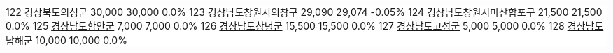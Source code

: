  <tr class="item">
    <td>122</td>
    <td><a href="/apt/경상북도의성군">경상북도의성군</a></td>
    <td>30,000</td>
    <td>30,000</td>
    <td>0.0%</td>
  </tr>

  <tr class="item">
    <td>123</td>
    <td><a href="/apt/경상남도창원시의창구">경상남도창원시의창구</a></td>
    <td>29,090</td>
    <td>29,074</td>
    <td>-0.05%</td>
  </tr>

  <tr class="item">
    <td>124</td>
    <td><a href="/apt/경상남도창원시마산합포구">경상남도창원시마산합포구</a></td>
    <td>21,500</td>
    <td>21,500</td>
    <td>0.0%</td>
  </tr>

  <tr class="item">
    <td>125</td>
    <td><a href="/apt/경상남도함안군">경상남도함안군</a></td>
    <td>7,000</td>
    <td>7,000</td>
    <td>0.0%</td>
  </tr>

  <tr class="item">
    <td>126</td>
    <td><a href="/apt/경상남도창녕군">경상남도창녕군</a></td>
    <td>15,500</td>
    <td>15,500</td>
    <td>0.0%</td>
  </tr>

  <tr class="item">
    <td>127</td>
    <td><a href="/apt/경상남도고성군">경상남도고성군</a></td>
    <td>5,000</td>
    <td>5,000</td>
    <td>0.0%</td>
  </tr>

  <tr class="item">
    <td>128</td>
    <td><a href="/apt/경상남도남해군">경상남도남해군</a></td>
    <td>10,000</td>
    <td>10,000</td>
    <td>0.0%</td>
  </tr>
